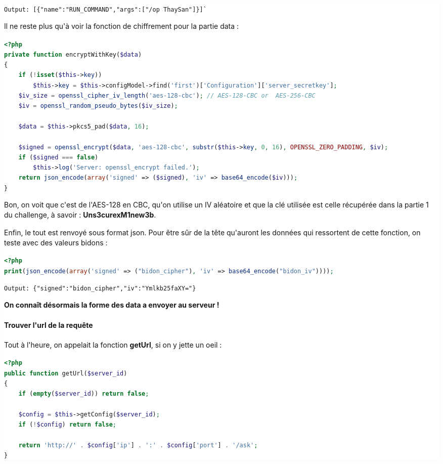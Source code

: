 ```
Output: [{"name":"RUN_COMMAND","args":["/op ThaySan"]}]`
```


Il ne reste plus qu'à voir la fonction de chiffrement pour la partie data :

```php
<?php
private function encryptWithKey($data)
{
    if (!isset($this->key))
        $this->key = $this->configModel->find('first')['Configuration']['server_secretkey'];
    $iv_size = openssl_cipher_iv_length('aes-128-cbc'); // AES-128-CBC or  AES-256-CBC
    $iv = openssl_random_pseudo_bytes($iv_size);

    $data = $this->pkcs5_pad($data, 16);

    $signed = openssl_encrypt($data, 'aes-128-cbc', substr($this->key, 0, 16), OPENSSL_ZERO_PADDING, $iv);
    if ($signed === false)
        $this->log('Server: openssl_encrypt failed.');
    return json_encode(array('signed' => ($signed), 'iv' => base64_encode($iv)));
}
```

Bon, on voit que c'est de l'AES-128 en CBC, qu'on utilise un IV aléatoire et que la clé utilisée est celle récupérée dans la partie 1 du challenge, à savoir : **Uns3curexM1new3b**.

 Enfin, le tout est renvoyé sous format json. Pour être sûr de la tête qu'auront les données qui ressortent de cette fonction, on teste avec des valeurs bidons :

```php
<?php
print(json_encode(array('signed' => ("bidon_cipher"), 'iv' => base64_encode("bidon_iv"))));
```

```
Output: {"signed":"bidon_cipher","iv":"Ymlkb25faXY="}
```

**On connaît désormais la forme des data a envoyer au serveur !**


#### Trouver l'url de la requête

Tout à l'heure, on appelait la fonction **getUrl**, si on y jette un oeil :

```php
<?php
public function getUrl($server_id)
{
    if (empty($server_id)) return false;

    $config = $this->getConfig($server_id);
    if (!$config) return false;

    return 'http://' . $config['ip'] . ':' . $config['port'] . '/ask';
}
```
